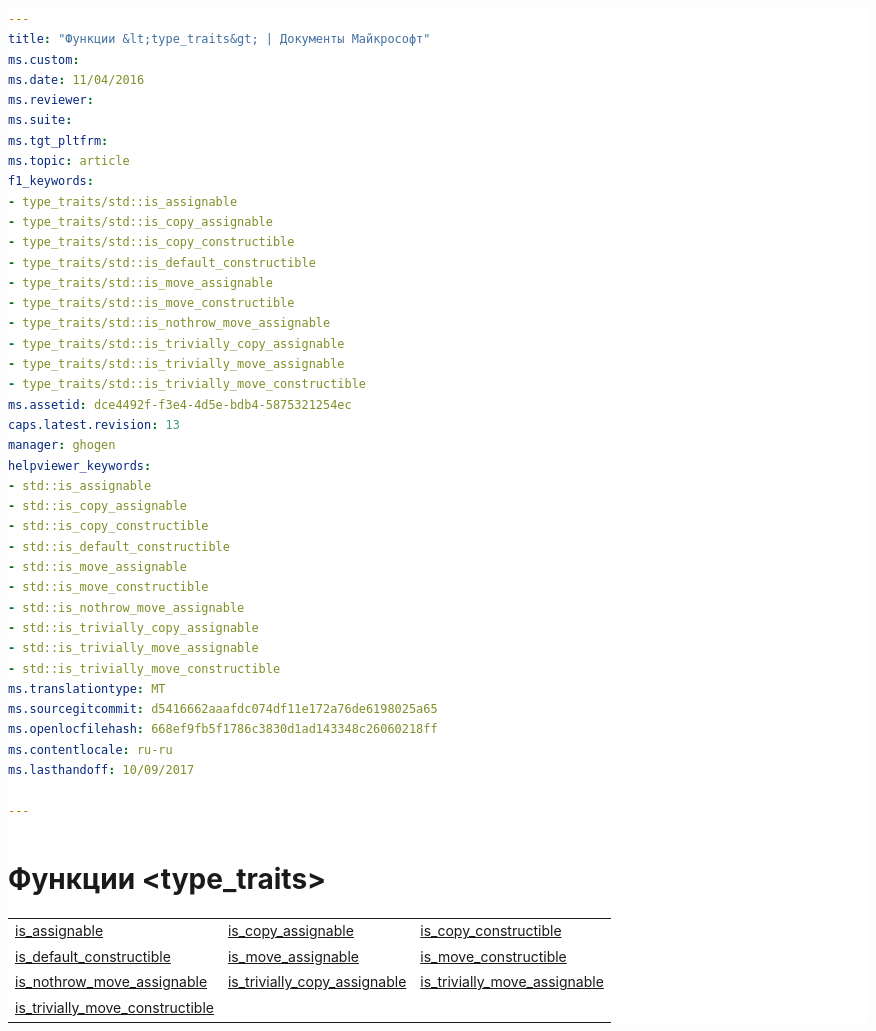 ```yaml
---
title: "Функции &lt;type_traits&gt; | Документы Майкрософт"
ms.custom: 
ms.date: 11/04/2016
ms.reviewer: 
ms.suite: 
ms.tgt_pltfrm: 
ms.topic: article
f1_keywords:
- type_traits/std::is_assignable
- type_traits/std::is_copy_assignable
- type_traits/std::is_copy_constructible
- type_traits/std::is_default_constructible
- type_traits/std::is_move_assignable
- type_traits/std::is_move_constructible
- type_traits/std::is_nothrow_move_assignable
- type_traits/std::is_trivially_copy_assignable
- type_traits/std::is_trivially_move_assignable
- type_traits/std::is_trivially_move_constructible
ms.assetid: dce4492f-f3e4-4d5e-bdb4-5875321254ec
caps.latest.revision: 13
manager: ghogen
helpviewer_keywords:
- std::is_assignable
- std::is_copy_assignable
- std::is_copy_constructible
- std::is_default_constructible
- std::is_move_assignable
- std::is_move_constructible
- std::is_nothrow_move_assignable
- std::is_trivially_copy_assignable
- std::is_trivially_move_assignable
- std::is_trivially_move_constructible
ms.translationtype: MT
ms.sourcegitcommit: d5416662aaafdc074df11e172a76de6198025a65
ms.openlocfilehash: 668ef9fb5f1786c3830d1ad143348c26060218ff
ms.contentlocale: ru-ru
ms.lasthandoff: 10/09/2017

---
```

# <a name="lttypetraitsgt-functions"></a>Функции &lt;type_traits&gt;
||||  
|-|-|-|  
|[is_assignable](#is_assignable)|[is_copy_assignable](#is_copy_assignable)|[is_copy_constructible](#is_copy_constructible)|  
|[is_default_constructible](#is_default_constructible)|[is_move_assignable](#is_move_assignable)|[is_move_constructible](#is_move_constructible)|  
|[is_nothrow_move_assignable](#is_nothrow_move_assignable)|[is_trivially_copy_assignable](#is_trivially_copy_assignable)|[is_trivially_move_assignable](#is_trivially_move_assignable)|  
|[is_trivially_move_constructible](#is_trivially_move_constructible)|  
  